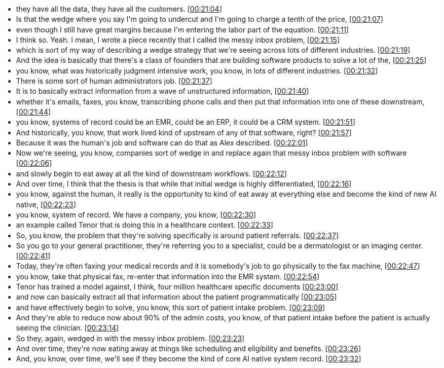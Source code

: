 *  they have all the data, they have all the customers. [[00:21:04](https://www.youtube.com/watch?v=6qQoZsfA_Iw&t=1264.3999999999999s)]
*  Is that the wedge where you say I'm going to undercut and I'm going to charge a tenth of the price, [[00:21:07](https://www.youtube.com/watch?v=6qQoZsfA_Iw&t=1267.0s)]
*  even though I still have great margins because I'm entering the labor part of the equation. [[00:21:11](https://www.youtube.com/watch?v=6qQoZsfA_Iw&t=1271.0s)]
*  I think so. Yeah. I mean, I wrote a piece recently that I called the messy inbox problem, [[00:21:15](https://www.youtube.com/watch?v=6qQoZsfA_Iw&t=1275.9s)]
*  which is sort of my way of describing a wedge strategy that we're seeing across lots of different industries. [[00:21:19](https://www.youtube.com/watch?v=6qQoZsfA_Iw&t=1279.5s)]
*  And the idea is basically that there's a class of founders that are building software products to solve a lot of the, [[00:21:25](https://www.youtube.com/watch?v=6qQoZsfA_Iw&t=1285.2s)]
*  you know, what was historically judgment intensive work, you know, in lots of different industries. [[00:21:32](https://www.youtube.com/watch?v=6qQoZsfA_Iw&t=1292.7s)]
*  There is some sort of human administrators job. [[00:21:37](https://www.youtube.com/watch?v=6qQoZsfA_Iw&t=1297.7s)]
*  It is to basically extract information from a wave of unstructured information, [[00:21:40](https://www.youtube.com/watch?v=6qQoZsfA_Iw&t=1300.0s)]
*  whether it's emails, faxes, you know, transcribing phone calls and then put that information into one of these downstream, [[00:21:44](https://www.youtube.com/watch?v=6qQoZsfA_Iw&t=1304.8s)]
*  you know, systems of record could be an EMR, could be an ERP, it could be a CRM system. [[00:21:51](https://www.youtube.com/watch?v=6qQoZsfA_Iw&t=1311.9s)]
*  And historically, you know, that work lived kind of upstream of any of that software, right? [[00:21:57](https://www.youtube.com/watch?v=6qQoZsfA_Iw&t=1317.4s)]
*  Because it was the human's job and software can do that as Alex described. [[00:22:01](https://www.youtube.com/watch?v=6qQoZsfA_Iw&t=1321.5s)]
*  Now we're seeing, you know, companies sort of wedge in and replace again that messy inbox problem with software [[00:22:06](https://www.youtube.com/watch?v=6qQoZsfA_Iw&t=1326.2s)]
*  and slowly begin to eat away at all the kind of downstream workflows. [[00:22:12](https://www.youtube.com/watch?v=6qQoZsfA_Iw&t=1332.8s)]
*  And over time, I think that the thesis is that while that initial wedge is highly differentiated, [[00:22:16](https://www.youtube.com/watch?v=6qQoZsfA_Iw&t=1336.3s)]
*  you know, against the human, it really is the opportunity to kind of eat away at everything else and become the kind of new AI native, [[00:22:23](https://www.youtube.com/watch?v=6qQoZsfA_Iw&t=1343.3s)]
*  you know, system of record. We have a company, you know, [[00:22:30](https://www.youtube.com/watch?v=6qQoZsfA_Iw&t=1350.0s)]
*  an example called Tenor that is doing this in a healthcare context. [[00:22:33](https://www.youtube.com/watch?v=6qQoZsfA_Iw&t=1353.3999999999999s)]
*  So, you know, the problem that they're solving specifically is around patient referrals. [[00:22:37](https://www.youtube.com/watch?v=6qQoZsfA_Iw&t=1357.0s)]
*  So you go to your general practitioner, they're referring you to a specialist, could be a dermatologist or an imaging center. [[00:22:41](https://www.youtube.com/watch?v=6qQoZsfA_Iw&t=1361.8999999999999s)]
*  Today, they're often faxing your medical records and it is somebody's job to go physically to the fax machine, [[00:22:47](https://www.youtube.com/watch?v=6qQoZsfA_Iw&t=1367.8s)]
*  you know, take that physical fax, re-enter that information into the EMR system. [[00:22:54](https://www.youtube.com/watch?v=6qQoZsfA_Iw&t=1374.8s)]
*  Tenor has trained a model against, I think, four million healthcare specific documents [[00:23:00](https://www.youtube.com/watch?v=6qQoZsfA_Iw&t=1380.5s)]
*  and now can basically extract all that information about the patient programmatically [[00:23:05](https://www.youtube.com/watch?v=6qQoZsfA_Iw&t=1385.5s)]
*  and have effectively begin to solve, you know, this sort of patient intake problem. [[00:23:09](https://www.youtube.com/watch?v=6qQoZsfA_Iw&t=1389.4s)]
*  And they're able to reduce now about 90% of the admin costs, you know, of that patient intake before the patient is actually seeing the clinician. [[00:23:14](https://www.youtube.com/watch?v=6qQoZsfA_Iw&t=1394.6s)]
*  So they, again, wedged in with the messy inbox problem. [[00:23:23](https://www.youtube.com/watch?v=6qQoZsfA_Iw&t=1403.7s)]
*  And over time, they're now eating away at things like scheduling and eligibility and benefits. [[00:23:26](https://www.youtube.com/watch?v=6qQoZsfA_Iw&t=1406.8s)]
*  And, you know, over time, we'll see if they become the kind of core AI native system record. [[00:23:32](https://www.youtube.com/watch?v=6qQoZsfA_Iw&t=1412.0s)]